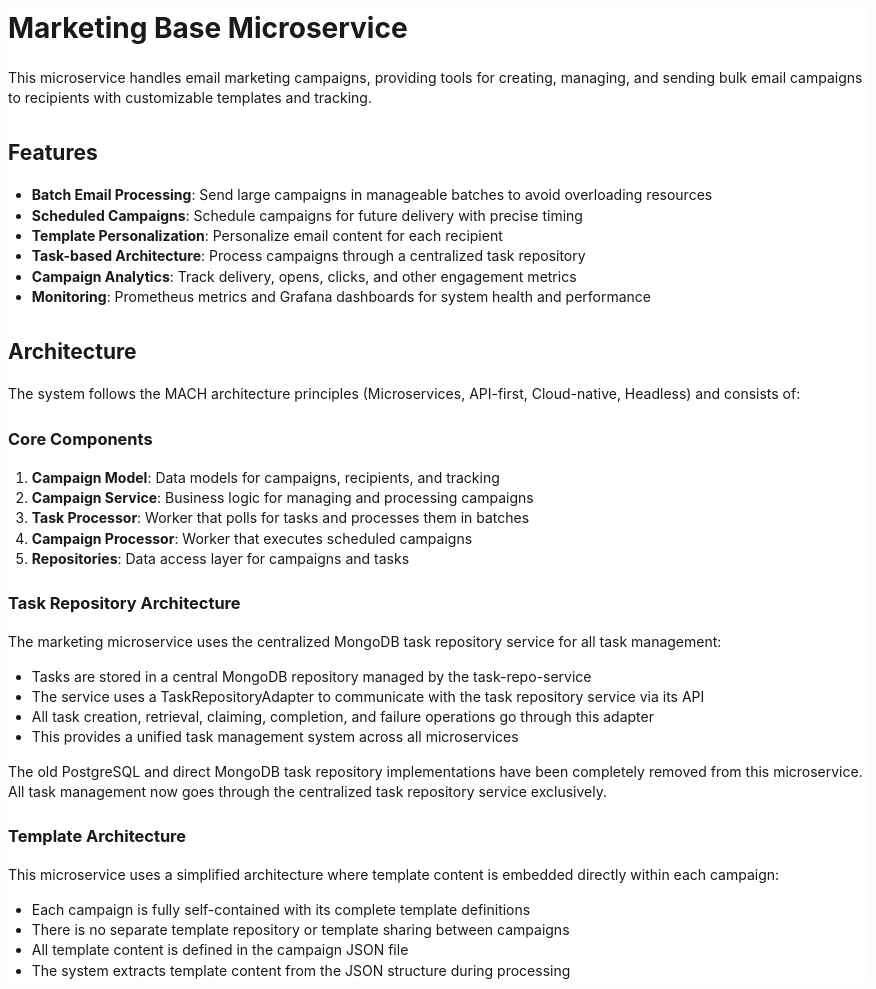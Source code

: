 # Marketing Base Microservice

This microservice handles email marketing campaigns, providing tools for creating, managing, and sending bulk email campaigns to recipients with customizable templates and tracking.

## Features

- **Batch Email Processing**: Send large campaigns in manageable batches to avoid overloading resources
- **Scheduled Campaigns**: Schedule campaigns for future delivery with precise timing
- **Template Personalization**: Personalize email content for each recipient
- **Task-based Architecture**: Process campaigns through a centralized task repository
- **Campaign Analytics**: Track delivery, opens, clicks, and other engagement metrics
- **Monitoring**: Prometheus metrics and Grafana dashboards for system health and performance

## Architecture

The system follows the MACH architecture principles (Microservices, API-first, Cloud-native, Headless) and consists of:

### Core Components

1. **Campaign Model**: Data models for campaigns, recipients, and tracking
2. **Campaign Service**: Business logic for managing and processing campaigns
3. **Task Processor**: Worker that polls for tasks and processes them in batches
4. **Campaign Processor**: Worker that executes scheduled campaigns
5. **Repositories**: Data access layer for campaigns and tasks

### Task Repository Architecture

The marketing microservice uses the centralized MongoDB task repository service for all task management:

- Tasks are stored in a central MongoDB repository managed by the task-repo-service
- The service uses a TaskRepositoryAdapter to communicate with the task repository service via its API
- All task creation, retrieval, claiming, completion, and failure operations go through this adapter
- This provides a unified task management system across all microservices

The old PostgreSQL and direct MongoDB task repository implementations have been completely removed from this microservice. All task management now goes through the centralized task repository service exclusively.

### Template Architecture

This microservice uses a simplified architecture where template content is embedded directly within each campaign:

- Each campaign is fully self-contained with its complete template definitions
- There is no separate template repository or template sharing between campaigns
- All template content is defined in the campaign JSON file
- The system extracts template content from the JSON structure during processing
